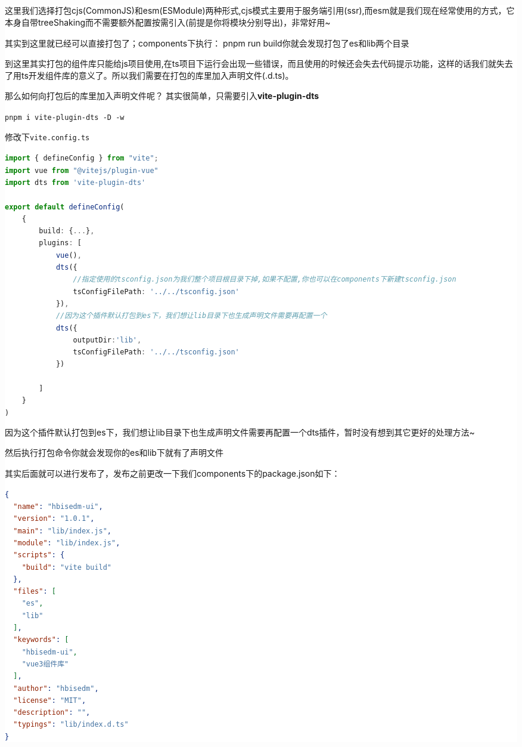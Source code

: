 这里我们选择打包cjs(CommonJS)和esm(ESModule)两种形式,cjs模式主要用于服务端引用(ssr),而esm就是我们现在经常使用的方式，它本身自带treeShaking而不需要额外配置按需引入(前提是你将模块分别导出)，非常好用~

其实到这里就已经可以直接打包了；components下执行： pnpm run build你就会发现打包了es和lib两个目录

到这里其实打包的组件库只能给js项目使用,在ts项目下运行会出现一些错误，而且使用的时候还会失去代码提示功能，这样的话我们就失去了用ts开发组件库的意义了。所以我们需要在打包的库里加入声明文件(.d.ts)。

那么如何向打包后的库里加入声明文件呢？ 其实很简单，只需要引入**vite-plugin-dts**

```shell
pnpm i vite-plugin-dts -D -w
```

修改下`vite.config.ts`
```ts
import { defineConfig } from "vite";
import vue from "@vitejs/plugin-vue"
import dts from 'vite-plugin-dts'

export default defineConfig(
    {
        build: {...},
        plugins: [
            vue(),
            dts({
                //指定使用的tsconfig.json为我们整个项目根目录下掉,如果不配置,你也可以在components下新建tsconfig.json
                tsConfigFilePath: '../../tsconfig.json'
            }),
            //因为这个插件默认打包到es下，我们想让lib目录下也生成声明文件需要再配置一个
            dts({
                outputDir:'lib',
                tsConfigFilePath: '../../tsconfig.json'
            })

        ]
    }
)
```

因为这个插件默认打包到es下，我们想让lib目录下也生成声明文件需要再配置一个dts插件，暂时没有想到其它更好的处理方法~

然后执行打包命令你就会发现你的es和lib下就有了声明文件

其实后面就可以进行发布了，发布之前更改一下我们components下的package.json如下：

```json
{
  "name": "hbisedm-ui",
  "version": "1.0.1",
  "main": "lib/index.js",
  "module": "lib/index.js",
  "scripts": {
    "build": "vite build"
  },
  "files": [
    "es",
    "lib"
  ],
  "keywords": [
    "hbisedm-ui",
    "vue3组件库"
  ],
  "author": "hbisedm",
  "license": "MIT",
  "description": "",
  "typings": "lib/index.d.ts"
}

```